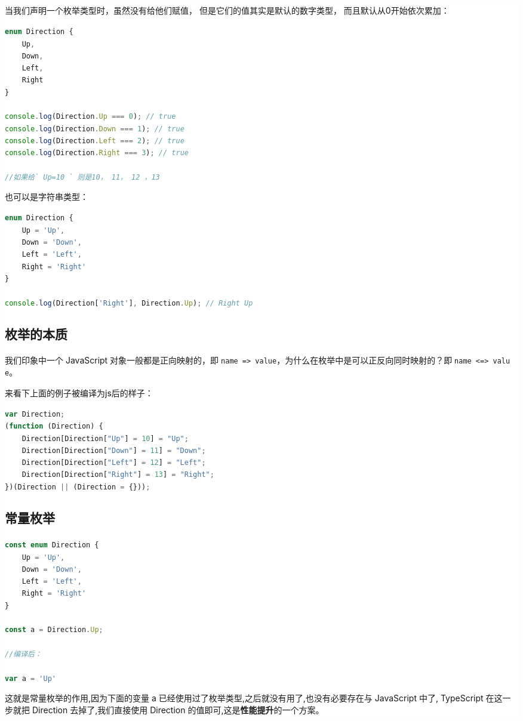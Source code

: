 当我们声明一个枚举类型时，虽然没有给他们赋值， 但是它们的值其实是默认的数字类型， 而且默认从0开始依次累加：

```ts
enum Direction {
    Up,
    Down, 
    Left, 
    Right
}

console.log(Direction.Up === 0); // true
console.log(Direction.Down === 1); // true
console.log(Direction.Left === 2); // true
console.log(Direction.Right === 3); // true

//如果给` Up=10 ` 则是10， 11， 12 ，13
```

也可以是字符串类型：

```ts
enum Direction {
    Up = 'Up',
    Down = 'Down',
    Left = 'Left',
    Right = 'Right'
}

console.log(Direction['Right'], Direction.Up); // Right Up
```

## 枚举的本质

我们印象中一个 JavaScript 对象一般都是正向映射的，即 `name => value`，为什么在枚举中是可以正反向同时映射的？即 `name <=> value`。

来看下上面的例子被编译为js后的样子：

```js
var Direction;
(function (Direction) {
    Direction[Direction["Up"] = 10] = "Up";
    Direction[Direction["Down"] = 11] = "Down";
    Direction[Direction["Left"] = 12] = "Left";
    Direction[Direction["Right"] = 13] = "Right";
})(Direction || (Direction = {}));
```

##  常量枚举

```js
const enum Direction {
    Up = 'Up',
    Down = 'Down',
    Left = 'Left',
    Right = 'Right'
}

const a = Direction.Up;

//编译后：

var a = 'Up'
```
这就是常量枚举的作用,因为下面的变量 a 已经使用过了枚举类型,之后就没有用了,也没有必要存在与 JavaScript 中了, TypeScript 在这一步就把 Direction 去掉了,我们直接使用 Direction 的值即可,这是**性能提升**的一个方案。
